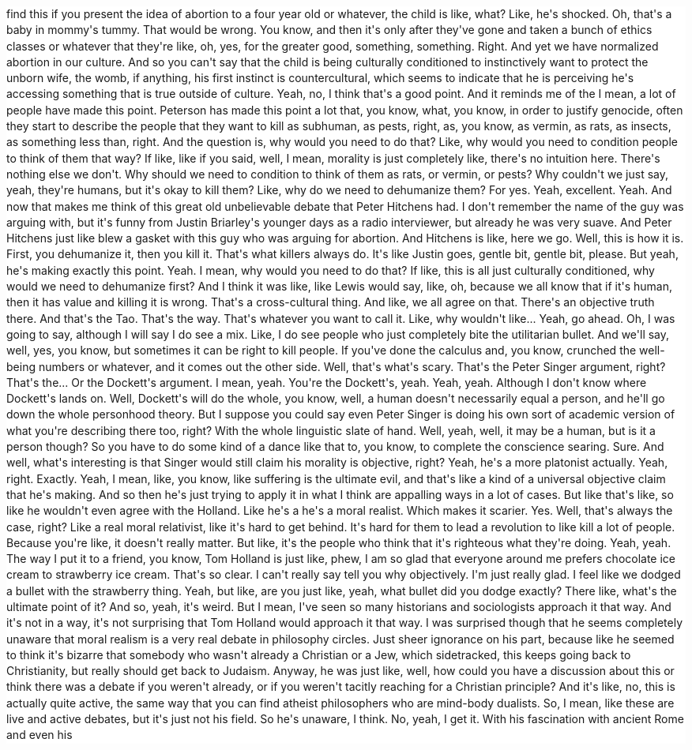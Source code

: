 find this if you present the idea of abortion to a four year old or whatever, the child is like, what? Like, he's shocked. Oh, that's a baby in mommy's tummy. That would be wrong. You know, and then it's only after they've gone and taken a bunch of ethics classes or whatever that they're like, oh, yes, for the greater good, something, something. Right. And yet we have normalized abortion in our culture. And so you can't say that the child is being culturally conditioned to instinctively want to protect the unborn wife, the womb, if anything, his first instinct is countercultural, which seems to indicate that he is perceiving he's accessing something that is true outside of culture. Yeah, no, I think that's a good point. And it reminds me of the I mean, a lot of people have made this point. Peterson has made this point a lot that, you know, what, you know, in order to justify genocide, often they start to describe the people that they want to kill as subhuman, as pests, right, as, you know, as vermin, as rats, as insects, as something less than, right. And the question is, why would you need to do that? Like, why would you need to condition people to think of them that way? If like, like if you said, well, I mean, morality is just completely like, there's no intuition here. There's nothing else we don't. Why should we need to condition to think of them as rats, or vermin, or pests? Why couldn't we just say, yeah, they're humans, but it's okay to kill them? Like, why do we need to dehumanize them? For yes. Yeah, excellent. Yeah. And now that makes me think of this great old unbelievable debate that Peter Hitchens had. I don't remember the name of the guy was arguing with, but it's funny from Justin Briarley's younger days as a radio interviewer, but already he was very suave. And Peter Hitchens just like blew a gasket with this guy who was arguing for abortion. And Hitchens is like, here we go. Well, this is how it is. First, you dehumanize it, then you kill it. That's what killers always do. It's like Justin goes, gentle bit, gentle bit, please. But yeah, he's making exactly this point. Yeah. I mean, why would you need to do that? If like, this is all just culturally conditioned, why would we need to dehumanize first? And I think it was like, like Lewis would say, like, oh, because we all know that if it's human, then it has value and killing it is wrong. That's a cross-cultural thing. And like, we all agree on that. There's an objective truth there. And that's the Tao. That's the way. That's whatever you want to call it. Like, why wouldn't like... Yeah, go ahead. Oh, I was going to say, although I will say I do see a mix. Like, I do see people who just completely bite the utilitarian bullet. And we'll say, well, yes, you know, but sometimes it can be right to kill people. If you've done the calculus and, you know, crunched the well-being numbers or whatever, and it comes out the other side. Well, that's what's scary. That's the Peter Singer argument, right? That's the... Or the Dockett's argument. I mean, yeah. You're the Dockett's, yeah. Yeah, yeah. Although I don't know where Dockett's lands on. Well, Dockett's will do the whole, you know, well, a human doesn't necessarily equal a person, and he'll go down the whole personhood theory. But I suppose you could say even Peter Singer is doing his own sort of academic version of what you're describing there too, right? With the whole linguistic slate of hand. Well, yeah, well, it may be a human, but is it a person though? So you have to do some kind of a dance like that to, you know, to complete the conscience searing. Sure. And well, what's interesting is that Singer would still claim his morality is objective, right? Yeah, he's a more platonist actually. Yeah, right. Exactly. Yeah, I mean, like, you know, like suffering is the ultimate evil, and that's like a kind of a universal objective claim that he's making. And so then he's just trying to apply it in what I think are appalling ways in a lot of cases. But like that's like, so like he wouldn't even agree with the Holland. Like he's a he's a moral realist. Which makes it scarier. Yes. Well, that's always the case, right? Like a real moral relativist, like it's hard to get behind. It's hard for them to lead a revolution to like kill a lot of people. Because you're like, it doesn't really matter. But like, it's the people who think that it's righteous what they're doing. Yeah, yeah. The way I put it to a friend, you know, Tom Holland is just like, phew, I am so glad that everyone around me prefers chocolate ice cream to strawberry ice cream. That's so clear. I can't really say tell you why objectively. I'm just really glad. I feel like we dodged a bullet with the strawberry thing. Yeah, but like, are you just like, yeah, what bullet did you dodge exactly? There like, what's the ultimate point of it? And so, yeah, it's weird. But I mean, I've seen so many historians and sociologists approach it that way. And it's not in a way, it's not surprising that Tom Holland would approach it that way. I was surprised though that he seems completely unaware that moral realism is a very real debate in philosophy circles. Just sheer ignorance on his part, because like he seemed to think it's bizarre that somebody who wasn't already a Christian or a Jew, which sidetracked, this keeps going back to Christianity, but really should get back to Judaism. Anyway, he was just like, well, how could you have a discussion about this or think there was a debate if you weren't already, or if you weren't tacitly reaching for a Christian principle? And it's like, no, this is actually quite active, the same way that you can find atheist philosophers who are mind-body dualists. So, I mean, like these are live and active debates, but it's just not his field. So he's unaware, I think. No, yeah, I get it. With his fascination with ancient Rome and even his